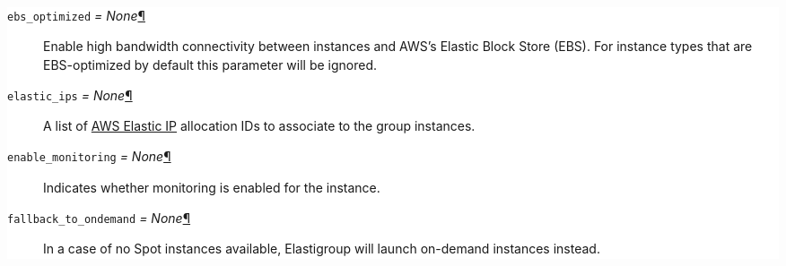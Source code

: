 <dl class="attribute">
<dt id="pulumi_spotinst.aws.Elastigroup.ebs_optimized">
<code class="sig-name descname">ebs_optimized</code><em class="property"> = None</em><a class="headerlink" href="#pulumi_spotinst.aws.Elastigroup.ebs_optimized" title="Permalink to this definition">¶</a></dt>
<dd><p>Enable high bandwidth connectivity between instances and AWS’s Elastic Block Store (EBS). For instance types that are EBS-optimized by default this parameter will be ignored.</p>
</dd></dl>

<dl class="attribute">
<dt id="pulumi_spotinst.aws.Elastigroup.elastic_ips">
<code class="sig-name descname">elastic_ips</code><em class="property"> = None</em><a class="headerlink" href="#pulumi_spotinst.aws.Elastigroup.elastic_ips" title="Permalink to this definition">¶</a></dt>
<dd><p>A list of <a class="reference external" href="http://docs.aws.amazon.com/AWSEC2/latest/UserGuide/elastic-ip-addresses-eip.html">AWS Elastic IP</a> allocation IDs to associate to the group instances.</p>
</dd></dl>

<dl class="attribute">
<dt id="pulumi_spotinst.aws.Elastigroup.enable_monitoring">
<code class="sig-name descname">enable_monitoring</code><em class="property"> = None</em><a class="headerlink" href="#pulumi_spotinst.aws.Elastigroup.enable_monitoring" title="Permalink to this definition">¶</a></dt>
<dd><p>Indicates whether monitoring is enabled for the instance.</p>
</dd></dl>

<dl class="attribute">
<dt id="pulumi_spotinst.aws.Elastigroup.fallback_to_ondemand">
<code class="sig-name descname">fallback_to_ondemand</code><em class="property"> = None</em><a class="headerlink" href="#pulumi_spotinst.aws.Elastigroup.fallback_to_ondemand" title="Permalink to this definition">¶</a></dt>
<dd><p>In a case of no Spot instances available, Elastigroup will launch on-demand instances instead.</p>
</dd></dl>

<dl class="attribute">
<dt id="pulumi_spotinst.aws.Elastigroup.health_check_grace_period">
